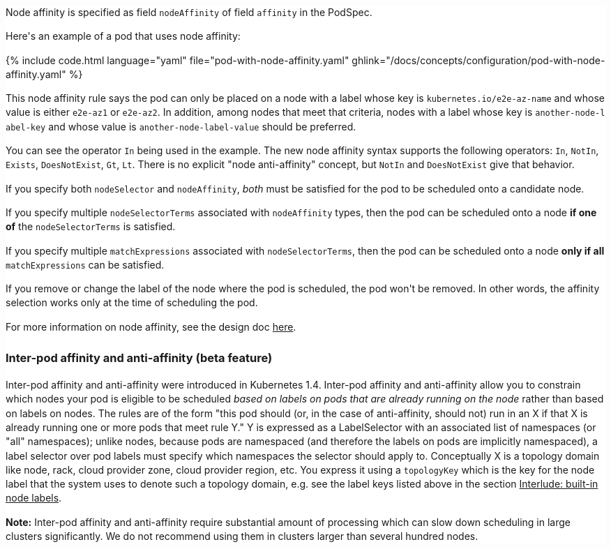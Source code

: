 Node affinity is specified as field `nodeAffinity` of field `affinity` in the PodSpec.

Here's an example of a pod that uses node affinity:

{% include code.html language="yaml" file="pod-with-node-affinity.yaml" ghlink="/docs/concepts/configuration/pod-with-node-affinity.yaml" %}

This node affinity rule says the pod can only be placed on a node with a label whose key is
`kubernetes.io/e2e-az-name` and whose value is either `e2e-az1` or `e2e-az2`. In addition,
among nodes that meet that criteria, nodes with a label whose key is `another-node-label-key` and whose
value is `another-node-label-value` should be preferred.

You can see the operator `In` being used in the example. The new node affinity syntax supports the following operators: `In`, `NotIn`, `Exists`, `DoesNotExist`, `Gt`, `Lt`.
There is no explicit "node anti-affinity" concept, but `NotIn` and `DoesNotExist` give that behavior.

If you specify both `nodeSelector` and `nodeAffinity`, *both* must be satisfied for the pod
to be scheduled onto a candidate node.

If you specify multiple `nodeSelectorTerms` associated with `nodeAffinity` types, then the pod can be scheduled onto a node **if one of** the `nodeSelectorTerms` is satisfied.

If you specify multiple `matchExpressions` associated with `nodeSelectorTerms`, then the pod can be scheduled onto a node **only if all** `matchExpressions` can be satisfied.

If you remove or change the label of the node where the pod is scheduled, the pod won't be removed. In other words, the affinity selection works only at the time of scheduling the pod.

For more information on node affinity, see the design doc
[here](https://git.k8s.io/community/contributors/design-proposals/scheduling/nodeaffinity.md).

### Inter-pod affinity and anti-affinity (beta feature)

Inter-pod affinity and anti-affinity were introduced in Kubernetes 1.4.
Inter-pod affinity and anti-affinity allow you to constrain which nodes your pod is eligible to be scheduled *based on
labels on pods that are already running on the node* rather than based on labels on nodes. The rules are of the form "this pod should (or, in the case of
anti-affinity, should not) run in an X if that X is already running one or more pods that meet rule Y." Y is expressed
as a LabelSelector with an associated list of namespaces (or "all" namespaces); unlike nodes, because pods are namespaced
(and therefore the labels on pods are implicitly namespaced),
a label selector over pod labels must specify which namespaces the selector should apply to. Conceptually X is a topology domain
like node, rack, cloud provider zone, cloud provider region, etc. You express it using a `topologyKey` which is the
key for the node label that the system uses to denote such a topology domain, e.g. see the label keys listed above
in the section [Interlude: built-in node labels](#interlude-built-in-node-labels).

**Note:** Inter-pod affinity and anti-affinity require substantial amount of 
processing which can slow down scheduling in large clusters significantly. We do
not recommend using them in clusters larger than several hundred nodes.
